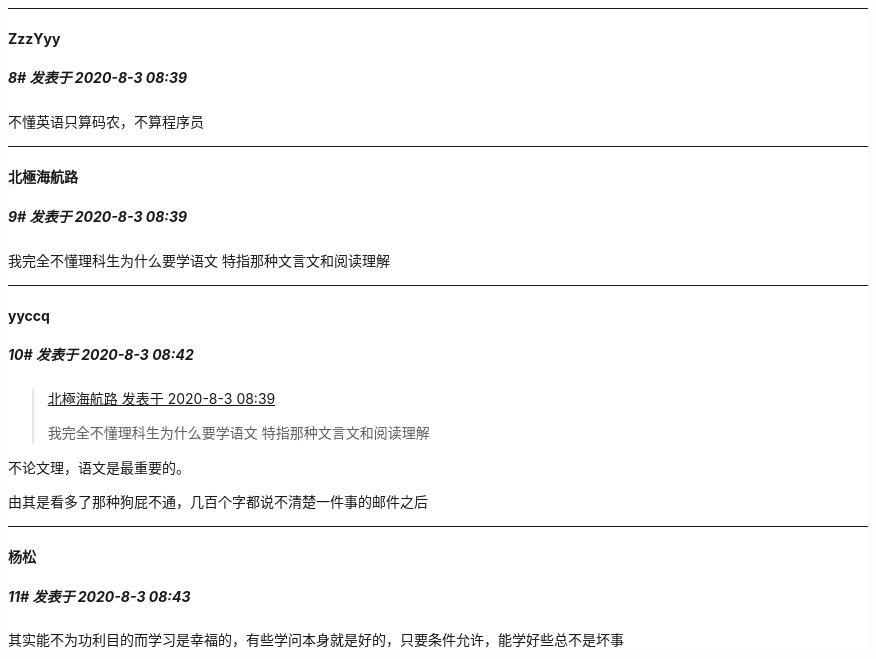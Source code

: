 
-----

####  ZzzYyy  
##### 8#       发表于 2020-8-3 08:39




不懂英语只算码农，不算程序员







-----

####  北極海航路  
##### 9#       发表于 2020-8-3 08:39




我完全不懂理科生为什么要学语文 特指那种文言文和阅读理解







-----

####  yyccq  
##### 10#       发表于 2020-8-3 08:42



<blockquote><a href="httphttps://bbs.saraba1st.com/2b/forum.php?mod=redirect&amp;goto=findpost&amp;pid=48301122&amp;ptid=1952847" target="_blank">北極海航路 发表于 2020-8-3 08:39</a>

我完全不懂理科生为什么要学语文 特指那种文言文和阅读理解</blockquote>
不论文理，语文是最重要的。

由其是看多了那种狗屁不通，几百个字都说不清楚一件事的邮件之后







-----

####  杨松  
##### 11#       发表于 2020-8-3 08:43




其实能不为功利目的而学习是幸福的，有些学问本身就是好的，只要条件允许，能学好些总不是坏事






